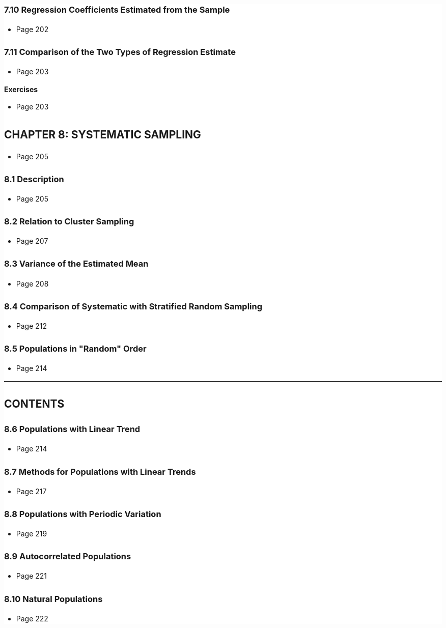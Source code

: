 ### 7.10 Regression Coefficients Estimated from the Sample
- Page 202

### 7.11 Comparison of the Two Types of Regression Estimate
- Page 203

**Exercises**
- Page 203

## CHAPTER 8: SYSTEMATIC SAMPLING
- Page 205

### 8.1 Description
- Page 205

### 8.2 Relation to Cluster Sampling
- Page 207

### 8.3 Variance of the Estimated Mean
- Page 208

### 8.4 Comparison of Systematic with Stratified Random Sampling
- Page 212

### 8.5 Populations in "Random" Order
- Page 214

---

## CONTENTS

### 8.6 Populations with Linear Trend
- Page 214

### 8.7 Methods for Populations with Linear Trends
- Page 217

### 8.8 Populations with Periodic Variation
- Page 219

### 8.9 Autocorrelated Populations
- Page 221

### 8.10 Natural Populations
- Page 222
